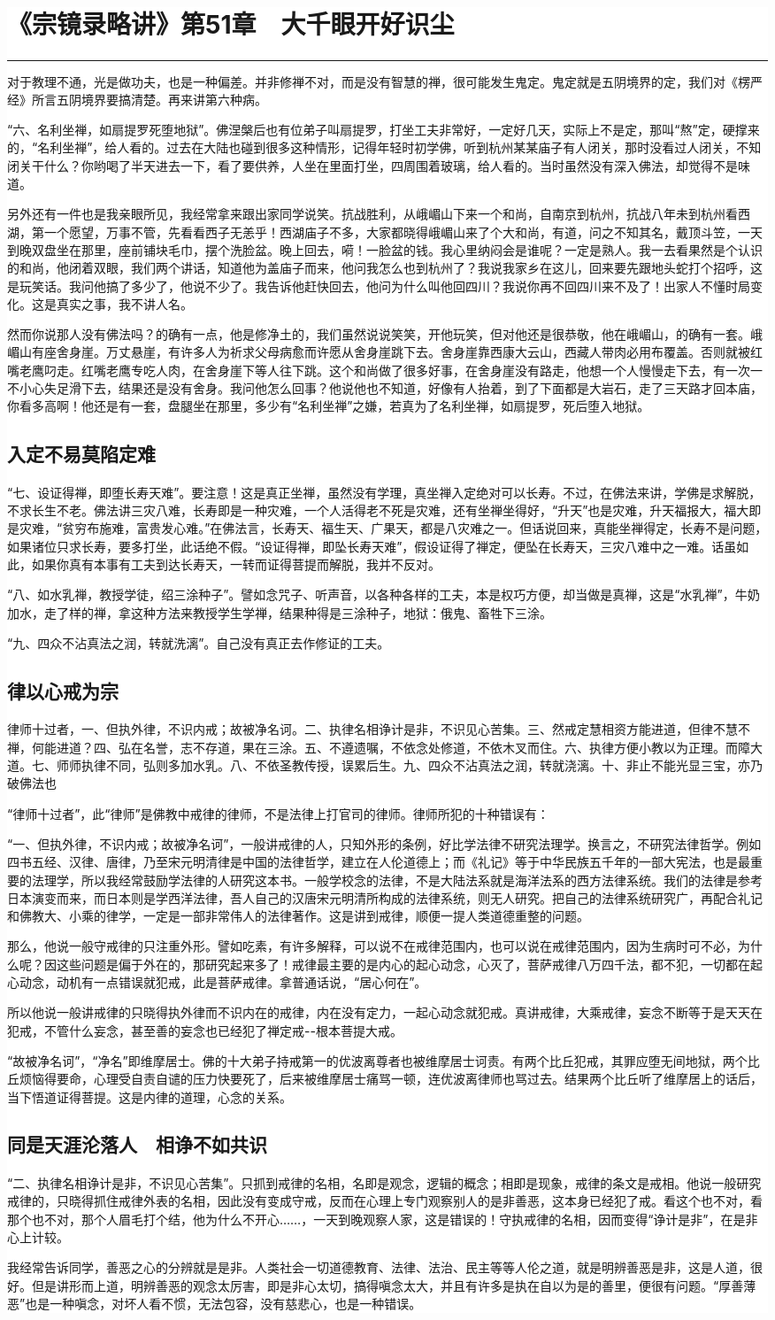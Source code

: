 # 《宗镜录略讲》第51章　大千眼开好识尘

------

对于教理不通，光是做功夫，也是一种偏差。并非修禅不对，而是没有智慧的禅，很可能发生鬼定。鬼定就是五阴境界的定，我们对《楞严经》所言五阴境界要搞清楚。再来讲第六种病。

“六、名利坐禅，如扇提罗死堕地狱”。佛涅槃后也有位弟子叫扇提罗，打坐工夫非常好，一定好几天，实际上不是定，那叫“熬”定，硬撑来的，“名利坐禅”，给人看的。过去在大陆也碰到很多这种情形，记得年轻时初学佛，听到杭州某某庙子有人闭关，那时没看过人闭关，不知闭关干什么？你哟喝了半天进去一下，看了要供养，人坐在里面打坐，四周围着玻璃，给人看的。当时虽然没有深入佛法，却觉得不是味道。

另外还有一件也是我亲眼所见，我经常拿来跟出家同学说笑。抗战胜利，从峨嵋山下来一个和尚，自南京到杭州，抗战八年未到杭州看西湖，第一个愿望，万事不管，先看看西子无恙乎！西湖庙子不多，大家都晓得峨嵋山来了个大和尚，有道，问之不知其名，戴顶斗笠，一天到晚双盘坐在那里，座前铺块毛巾，摆个洗脸盆。晚上回去，嗬！一脸盆的钱。我心里纳闷会是谁呢？一定是熟人。我一去看果然是个认识的和尚，他闭着双眼，我们两个讲话，知道他为盖庙子而来，他问我怎么也到杭州了？我说我家乡在这儿，回来要先跟地头蛇打个招呼，这是玩笑话。我问他搞了多少了，他说不少了。我告诉他赶快回去，他问为什么叫他回四川？我说你再不回四川来不及了！出家人不懂时局变化。这是真实之事，我不讲人名。

然而你说那人没有佛法吗？的确有一点，他是修净土的，我们虽然说说笑笑，开他玩笑，但对他还是很恭敬，他在峨嵋山，的确有一套。峨嵋山有座舍身崖。万丈悬崖，有许多人为祈求父母病愈而许愿从舍身崖跳下去。舍身崖靠西康大云山，西藏人带肉必用布覆盖。否则就被红嘴老鹰叼走。红嘴老鹰专吃人肉，在舍身崖下等人往下跳。这个和尚做了很多好事，在舍身崖没有路走，他想一个人慢慢走下去，有一次一不小心失足滑下去，结果还是没有舍身。我问他怎么回事？他说他也不知道，好像有人抬着，到了下面都是大岩石，走了三天路才回本庙，你看多高啊！他还是有一套，盘腿坐在那里，多少有“名利坐禅”之嫌，若真为了名利坐禅，如扇提罗，死后堕入地狱。

## 入定不易莫陷定难

“七、设证得禅，即堕长寿天难”。要注意！这是真正坐禅，虽然没有学理，真坐禅入定绝对可以长寿。不过，在佛法来讲，学佛是求解脱，不求长生不老。佛法讲三灾八难，长寿即是一种灾难，一个人活得老不死是灾难，还有坐禅坐得好，“升天”也是灾难，升天福报大，福大即是灾难，“贫穷布施难，富贵发心难。”在佛法言，长寿天、福生天、广果天，都是八灾难之一。但话说回来，真能坐禅得定，长寿不是问题，如果诸位只求长寿，要多打坐，此话绝不假。“设证得禅，即坠长寿天难”，假设证得了禅定，便坠在长寿天，三灾八难中之一难。话虽如此，如果你真有本事有工夫到达长寿天，一转而证得菩提而解脱，我并不反对。

“八、如水乳禅，教授学徒，绍三涂种子”。譬如念咒子、听声音，以各种各样的工夫，本是权巧方便，却当做是真禅，这是“水乳禅”，牛奶加水，走了样的禅，拿这种方法来教授学生学禅，结果种得是三涂种子，地狱：俄鬼、畜牲下三涂。

“九、四众不沾真法之润，转就洗漓”。自己没有真正去作修证的工夫。

## 律以心戒为宗

律师十过者，一、但执外律，不识内戒；故被净名诃。二、执律名相诤计是非，不识见心苦集。三、然戒定慧相资方能进道，但律不慧不禅，何能进道？四、弘在名誉，志不存道，果在三涂。五、不遵遗嘱，不依念处修道，不依木叉而住。六、执律方便小教以为正理。而障大道。七、师师执律不同，弘则多加水乳。八、不依圣教传授，误累后生。九、四众不沾真法之润，转就浇漓。十、非止不能光显三宝，亦乃破佛法也

“律师十过者”，此“律师”是佛教中戒律的律师，不是法律上打官司的律师。律师所犯的十种错误有：

“一、但执外律，不识内戒；故被净名诃”，一般讲戒律的人，只知外形的条例，好比学法律不研究法理学。换言之，不研究法律哲学。例如四书五经、汉律、唐律，乃至宋元明清律是中国的法律哲学，建立在人伦道德上；而《礼记》等于中华民族五千年的一部大宪法，也是最重要的法理学，所以我经常鼓励学法律的人研究这本书。一般学校念的法律，不是大陆法系就是海洋法系的西方法律系统。我们的法律是参考日本演变而来，而日本则是学西洋法律，吾人自己的汉唐宋元明清所构成的法律系统，则无人研究。把自己的法律系统研究广，再配合礼记和佛教大、小乘的律学，一定是一部非常伟人的法律著作。这是讲到戒律，顺便一提人类道德重整的问题。

那么，他说一般守戒律的只注重外形。譬如吃素，有许多解释，可以说不在戒律范围内，也可以说在戒律范围内，因为生病时可不必，为什么呢？因这些问题是偏于外在的，那研究起来多了！戒律最主要的是内心的起心动念，心灭了，菩萨戒律八万四千法，都不犯，一切都在起心动念，动机有一点错误就犯戒，此是菩萨戒律。拿普通话说，“居心何在”。

所以他说一般讲戒律的只晓得执外律而不识内在的戒律，内在没有定力，一起心动念就犯戒。真讲戒律，大乘戒律，妄念不断等于是天天在犯戒，不管什么妄念，甚至善的妄念也已经犯了禅定戒--根本菩提大戒。

“故被净名诃”，“净名”即维摩居士。佛的十大弟子持戒第一的优波离尊者也被维摩居士诃责。有两个比丘犯戒，其罪应堕无间地狱，两个比丘烦恼得要命，心理受自责自谴的压力快要死了，后来被维摩居士痛骂一顿，连优波离律师也骂过去。结果两个比丘听了维摩居上的话后，当下悟道证得菩提。这是内律的道理，心念的关系。

## 同是天涯沦落人　相诤不如共识

“二、执律名相诤计是非，不识见心苦集”。只抓到戒律的名相，名即是观念，逻辑的概念；相即是现象，戒律的条文是戒相。他说一般研究戒律的，只晓得抓住戒律外表的名相，因此没有变成守戒，反而在心理上专门观察别人的是非善恶，这本身已经犯了戒。看这个也不对，看那个也不对，那个人眉毛打个结，他为什么不开心……，一天到晚观察人家，这是错误的！守执戒律的名相，因而变得“诤计是非”，在是非心上计较。

我经常告诉同学，善恶之心的分辨就是是非。人类社会一切道德教育、法律、法治、民主等等人伦之道，就是明辨善恶是非，这是人道，很好。但是讲形而上道，明辨善恶的观念太厉害，即是非心太切，搞得嗔念太大，并且有许多是执在自以为是的善里，便很有问题。“厚善薄恶”也是一种嗔念，对坏人看不惯，无法包容，没有慈悲心，也是一种错误。
